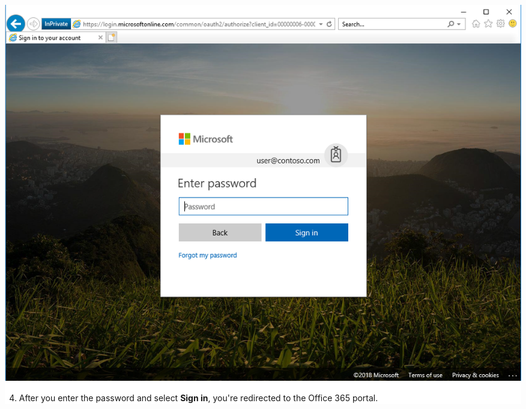    ![Screenshot that shows the sign-in page in which you enter a password](media/plan-migrate-adfs-pass-through-authentication/migrating-adfs-to-pta_image28.png)

4. After you enter the password and select **Sign in**, you're redirected to the Office 365 portal.
